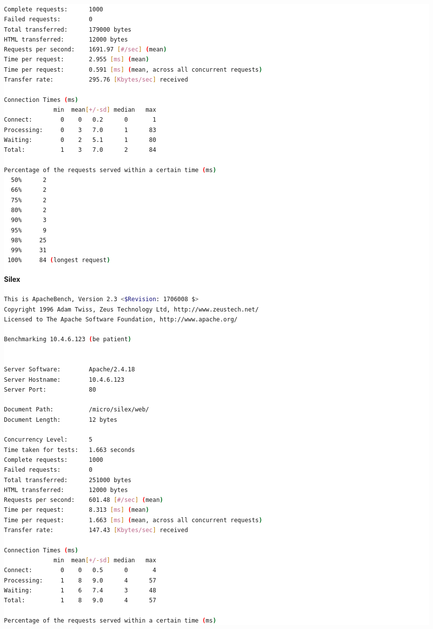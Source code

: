 ```bash
Complete requests:      1000
Failed requests:        0
Total transferred:      179000 bytes
HTML transferred:       12000 bytes
Requests per second:    1691.97 [#/sec] (mean)
Time per request:       2.955 [ms] (mean)
Time per request:       0.591 [ms] (mean, across all concurrent requests)
Transfer rate:          295.76 [Kbytes/sec] received

Connection Times (ms)
              min  mean[+/-sd] median   max
Connect:        0    0   0.2      0       1
Processing:     0    3   7.0      1      83
Waiting:        0    2   5.1      1      80
Total:          1    3   7.0      2      84

Percentage of the requests served within a certain time (ms)
  50%      2
  66%      2
  75%      2
  80%      2
  90%      3
  95%      9
  98%     25
  99%     31
 100%     84 (longest request)
```

#### Silex
```bash
This is ApacheBench, Version 2.3 <$Revision: 1706008 $>
Copyright 1996 Adam Twiss, Zeus Technology Ltd, http://www.zeustech.net/
Licensed to The Apache Software Foundation, http://www.apache.org/

Benchmarking 10.4.6.123 (be patient)


Server Software:        Apache/2.4.18
Server Hostname:        10.4.6.123
Server Port:            80

Document Path:          /micro/silex/web/
Document Length:        12 bytes

Concurrency Level:      5
Time taken for tests:   1.663 seconds
Complete requests:      1000
Failed requests:        0
Total transferred:      251000 bytes
HTML transferred:       12000 bytes
Requests per second:    601.48 [#/sec] (mean)
Time per request:       8.313 [ms] (mean)
Time per request:       1.663 [ms] (mean, across all concurrent requests)
Transfer rate:          147.43 [Kbytes/sec] received

Connection Times (ms)
              min  mean[+/-sd] median   max
Connect:        0    0   0.5      0       4
Processing:     1    8   9.0      4      57
Waiting:        1    6   7.4      3      48
Total:          1    8   9.0      4      57

Percentage of the requests served within a certain time (ms)
```